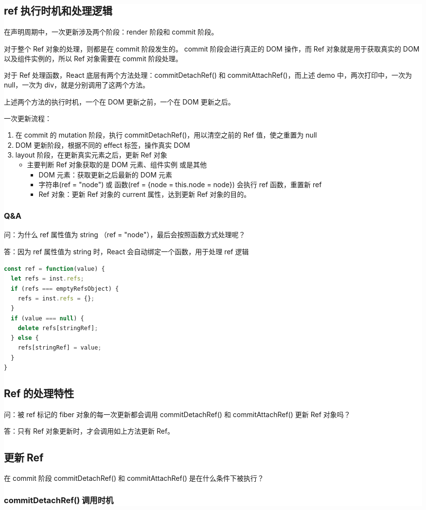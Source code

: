 ## ref 执行时机和处理逻辑

在声明周期中，一次更新涉及两个阶段：render 阶段和 commit 阶段。

对于整个 Ref 对象的处理，则都是在 commit 阶段发生的。 commit 阶段会进行真正的 DOM 操作，而 Ref 对象就是用于获取真实的 DOM 以及组件实例的，所以 Ref 对象需要在 commit 阶段处理。

对于 Ref 处理函数，React 底层有两个方法处理：commitDetachRef() 和 commitAttachRef()，而上述 demo 中，两次打印中，一次为 null，一次为 div，就是分别调用了这两个方法。

上述两个方法的执行时机，一个在 DOM 更新之前，一个在 DOM 更新之后。

一次更新流程：

1. 在 commit 的 mutation 阶段，执行 commitDetachRef()，用以清空之前的 Ref 值，使之重置为 null
2. DOM 更新阶段，根据不同的 effect 标签，操作真实 DOM
3. layout 阶段，在更新真实元素之后，更新 Ref 对象
   - 主要判断 Ref 对象获取的是 DOM 元素、组件实例 或是其他
     - DOM 元素：获取更新之后最新的 DOM 元素
     - 字符串(ref = "node") 或 函数(ref = {node = this.node = node}) 会执行 ref 函数，重置新 ref
     - Ref 对象：更新 Ref 对象的 current 属性，达到更新 Ref 对象的目的。

### Q&A

问：为什么 ref 属性值为 string （ref = "node"），最后会按照函数方式处理呢？

答：因为 ref 属性值为 string 时，React 会自动绑定一个函数，用于处理 ref 逻辑

```javascript
const ref = function(value) {
  let refs = inst.refs;
  if (refs === emptyRefsObject) {
    refs = inst.refs = {};
  }
  if (value === null) {
    delete refs[stringRef];
  } else {
    refs[stringRef] = value;
  }
}
```

## Ref 的处理特性

问：被 ref 标记的 fiber 对象的每一次更新都会调用 commitDetachRef() 和 commitAttachRef() 更新 Ref 对象吗？

答：只有 Ref 对象更新时，才会调用如上方法更新 Ref。

## 更新 Ref

在 commit 阶段 commitDetachRef() 和 commitAttachRef() 是在什么条件下被执行？

### commitDetachRef() 调用时机
